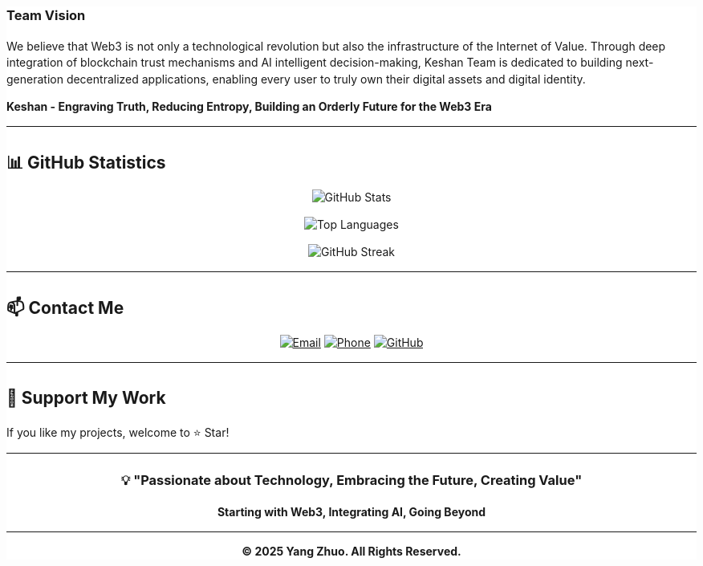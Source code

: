 ### Team Vision
We believe that Web3 is not only a technological revolution but also the infrastructure of the Internet of Value. Through deep integration of blockchain trust mechanisms and AI intelligent decision-making, Keshan Team is dedicated to building next-generation decentralized applications, enabling every user to truly own their digital assets and digital identity.

**Keshan - Engraving Truth, Reducing Entropy, Building an Orderly Future for the Web3 Era**

---

## 📊 GitHub Statistics

<div align="center">

![GitHub Stats](https://github-readme-stats.vercel.app/api?username=24373054&show_icons=true&theme=radical&hide_border=true)

![Top Languages](https://github-readme-stats.vercel.app/api/top-langs/?username=24373054&layout=compact&theme=radical&hide_border=true)

![GitHub Streak](https://github-readme-streak-stats.herokuapp.com/?user=24373054&theme=radical&hide_border=true)

</div>

---

## 📫 Contact Me

<div align="center">

[![Email](https://img.shields.io/badge/Email-2315766973@qq.com-D14836?style=for-the-badge&logo=gmail&logoColor=white)](mailto:2315766973@qq.com)
[![Phone](https://img.shields.io/badge/Phone-19971403020-25D366?style=for-the-badge&logo=wechat&logoColor=white)](tel:19971403020)
[![GitHub](https://img.shields.io/badge/GitHub-24373054-181717?style=for-the-badge&logo=github)](https://github.com/24373054)

</div>

---

## 🌟 Support My Work

If you like my projects, welcome to ⭐ Star!

---

<div align="center">

### 💡 **"Passionate about Technology, Embracing the Future, Creating Value"**

**Starting with Web3, Integrating AI, Going Beyond**

---

**© 2025 Yang Zhuo. All Rights Reserved.**

</div>

